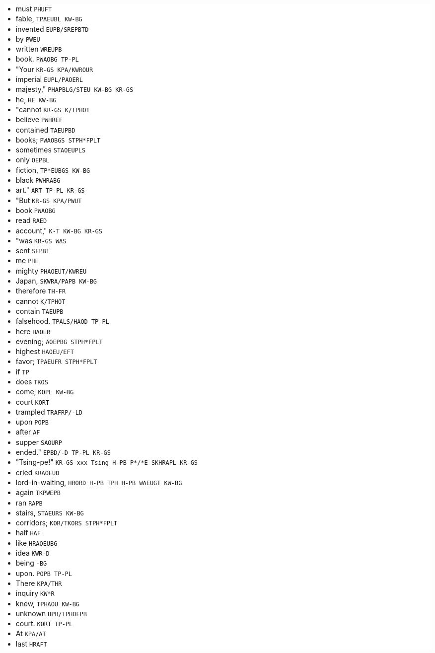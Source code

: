 * must `PHUFT`
* fable, `TPAEUBL KW-BG`
* invented `EUPB/SREPBTD`
* by `PWEU`
* written `WREUPB`
* book. `PWAOBG TP-PL`
* "Your `KR-GS KPA/KWROUR`
* imperial `EUPL/PAOERL`
* majesty," `PHAPBLG/STEU KW-BG KR-GS`
* he, `HE KW-BG`
* "cannot `KR-GS K/TPHOT`
* believe `PWHREF`
* contained `TAEUPBD`
* books; `PWAOBGS STPH*FPLT`
* sometimes `STAOEUPLS`
* only `OEPBL`
* fiction, `TP*EUBGS KW-BG`
* black `PWHRABG`
* art." `ART TP-PL KR-GS`
* "But `KR-GS KPA/PWUT`
* book `PWAOBG`
* read `RAED`
* account," `K-T KW-BG KR-GS`
* "was `KR-GS WAS`
* sent `SEPBT`
* me `PHE`
* mighty `PHAOEUT/KWREU`
* Japan, `SKWRA/PAPB KW-BG`
* therefore `TH-FR`
* cannot `K/TPHOT`
* contain `TAEUPB`
* falsehood. `TPALS/HAOD TP-PL`
* here `HAOER`
* evening; `AOEPBG STPH*FPLT`
* highest `HAOEU/EFT`
* favor; `TPAEUFR STPH*FPLT`
* if `TP`
* does `TKOS`
* come, `KOPL KW-BG`
* court `KORT`
* trampled `TRAFRP/-LD`
* upon `POPB`
* after `AF`
* supper `SAOURP`
* ended." `EPBD/-D TP-PL KR-GS`
* "Tsing-pe!" `KR-GS xxx Tsing H-PB P*/*E SKHRAPL KR-GS`
* cried `KRAOEUD`
* lord-in-waiting, `HRORD H-PB TPH H-PB WAEUGT KW-BG`
* again `TKPWEPB`
* ran `RAPB`
* stairs, `STAEURS KW-BG`
* corridors; `KOR/TKORS STPH*FPLT`
* half `HAF`
* like `HRAOEUBG`
* idea `KWR-D`
* being `-BG`
* upon. `POPB TP-PL`
* There `KPA/THR`
* inquiry `KW*R`
* knew, `TPHAOU KW-BG`
* unknown `UPB/TPHOEPB`
* court. `KORT TP-PL`
* At `KPA/AT`
* last `HRAFT`